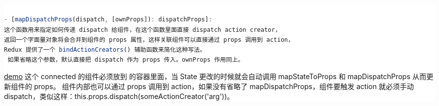```javascript

- [mapDispatchProps(dispatch, [ownProps]): dispatchProps]: 
这个函数用来指定如何传递 dispatch 给组件，在这个函数里面直接 dispatch action creator，
返回一个字面量对象将会合并到组件的 props 属性，这样关联组件可以直接通过 props 调用到 action，
Redux 提供了一个 bindActionCreators() 辅助函数来简化这种写法。
 如果省略这个参数，默认直接把 dispatch 作为 props 传入。ownProps 作用同上。
```
[demo](http://caibaojian.com/react/usage-with-react.html)
这个 connected 的组件必须放到 <Provider> 的容器里面，当 State 更改的时候就会自动调用 mapStateToProps 和 mapDispatchProps 从而更新组件的 props。 组件内部也可以通过 props 调用到 action，如果没有省略了 mapDispatchProps，组件要触发 action 就必须手动 dispatch，类似这样：this.props.dispatch(someActionCreator('arg'))。